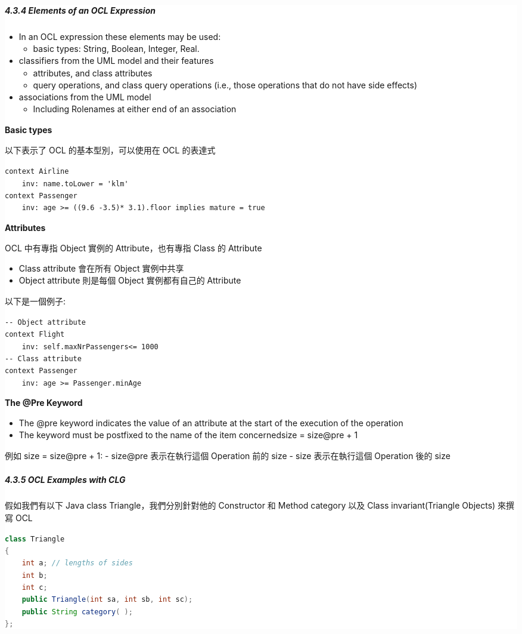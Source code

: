 ##### 4.3.4 Elements of an OCL Expression

-   In an OCL expression these elements may be used:
    -   basic types: String, Boolean, Integer, Real.
-   classifiers from the UML model and their features
    -   attributes, and class attributes
    -   query operations, and class query operations (i.e., those operations that do not have side effects)
-   associations from the UML model
    -   Including Rolenames at either end of an association

**Basic types**

以下表示了 OCL 的基本型別，可以使用在 OCL 的表達式

```ocl
context Airline
    inv: name.toLower = 'klm'
context Passenger
    inv: age >= ((9.6 -3.5)* 3.1).floor implies mature = true
```

**Attributes**

OCL 中有專指 Object 實例的 Attribute，也有專指 Class 的 Attribute
-   Class attribute 會在所有 Object 實例中共享
-   Object attribute 則是每個 Object 實例都有自己的 Attribute

以下是一個例子:

```ocl
-- Object attribute
context Flight
    inv: self.maxNrPassengers<= 1000
-- Class attribute
context Passenger
    inv: age >= Passenger.minAge
```

**The @Pre Keyword**

-   The @pre keyword indicates the value of an attribute at the start of the execution of the operation
-   The keyword must be postfixed to the name of the item concernedsize = size@pre + 1

例如 size = size@pre + 1: 
    -   size@pre 表示在執行這個 Operation 前的 size
    -   size 表示在執行這個 Operation 後的 size

##### 4.3.5 OCL Examples with CLG

假如我們有以下 Java class Triangle，我們分別針對他的 Constructor 和 Method category 以及 Class invariant(Triangle Objects) 來撰寫 OCL

```java
class Triangle
{
    int a; // lengths of sides
    int b;
    int c;
    public Triangle(int sa, int sb, int sc);
    public String category( );
};
```
